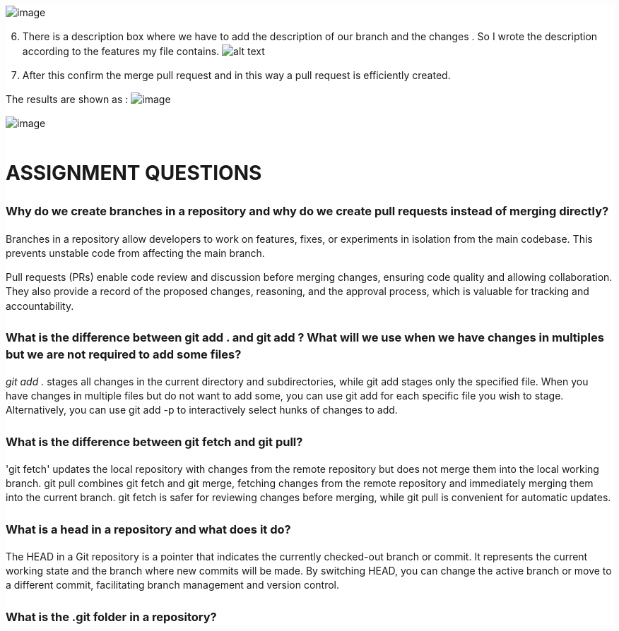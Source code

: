 ![image](https://github.com/muskank1-2/repoA3/assets/169113658/c25508d1-bb9d-45a0-8565-a9aaddcf3fc2)


6. There is a description box where we have to add the description of our branch and the changes . So I wrote the description according to the features my file contains.
![alt text](image-26.png)

7. After this confirm the merge pull request and in this way a pull request is efficiently created.

The results are shown as :
![image](https://github.com/muskank1-2/repoA3/assets/169113658/de632cbc-6749-458b-9c76-92372f9a8367)

![image](https://github.com/muskank1-2/repoA3/assets/169113658/5ecd4a19-1467-4322-89bf-d3da0d969c12)


# ASSIGNMENT QUESTIONS 
### Why do we create branches in a repository and why do we create pull requests instead of merging directly?

Branches in a repository allow developers to work on features, fixes, or experiments in isolation from the main codebase. This prevents unstable code from affecting the main branch. 

Pull requests (PRs) enable code review and discussion before merging changes, ensuring code quality and allowing collaboration. They also provide a record of the proposed changes, reasoning, and the approval process, which is valuable for tracking and accountability.

### What is the difference between git add . and git add <filename>? What will we use when we have changes in multiples but we are not required to add some files?

*git add .* stages all changes in the current directory and subdirectories, while git add <filename> stages only the specified file. When you have changes in multiple files but do not want to add some, you can use git add <filename> for each specific file you wish to stage. Alternatively, you can use git add -p to interactively select hunks of changes to add.

### What is the difference between git fetch and git pull?

'git fetch' updates the local repository with changes from the remote repository but does not merge them into the local working branch. git pull combines git fetch and git merge, fetching changes from the remote repository and immediately merging them into the current branch. git fetch is safer for reviewing changes before merging, while git pull is convenient for automatic updates.

### What is a head in a repository and what does it do?

The HEAD in a Git repository is a pointer that indicates the currently checked-out branch or commit. It represents the current working state and the branch where new commits will be made. By switching HEAD, you can change the active branch or move to a different commit, facilitating branch management and version control.

### What is the .git folder in a repository?
